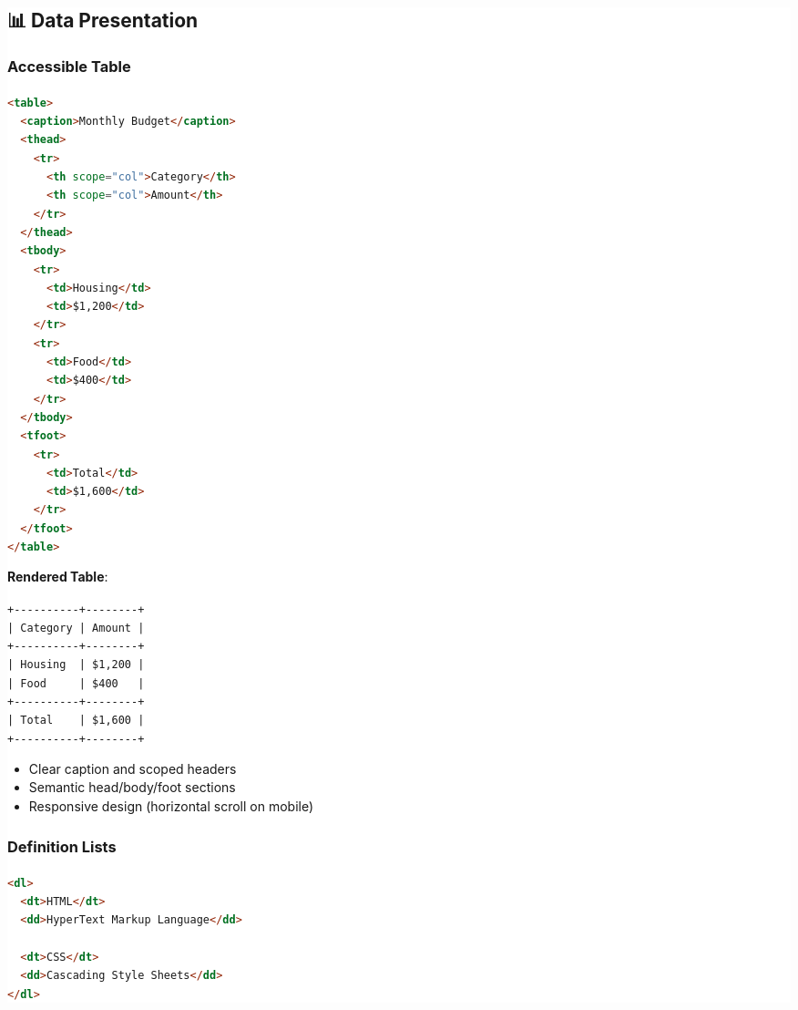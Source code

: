 ## 📊 Data Presentation

### Accessible Table
```html
<table>
  <caption>Monthly Budget</caption>
  <thead>
    <tr>
      <th scope="col">Category</th>
      <th scope="col">Amount</th>
    </tr>
  </thead>
  <tbody>
    <tr>
      <td>Housing</td>
      <td>$1,200</td>
    </tr>
    <tr>
      <td>Food</td>
      <td>$400</td>
    </tr>
  </tbody>
  <tfoot>
    <tr>
      <td>Total</td>
      <td>$1,600</td>
    </tr>
  </tfoot>
</table>
```

**Rendered Table**:  
```
+----------+--------+
| Category | Amount |
+----------+--------+
| Housing  | $1,200 |
| Food     | $400   |
+----------+--------+
| Total    | $1,600 |
+----------+--------+
```
- Clear caption and scoped headers
- Semantic head/body/foot sections
- Responsive design (horizontal scroll on mobile)

### Definition Lists
```html
<dl>
  <dt>HTML</dt>
  <dd>HyperText Markup Language</dd>
  
  <dt>CSS</dt>
  <dd>Cascading Style Sheets</dd>
</dl>
```
